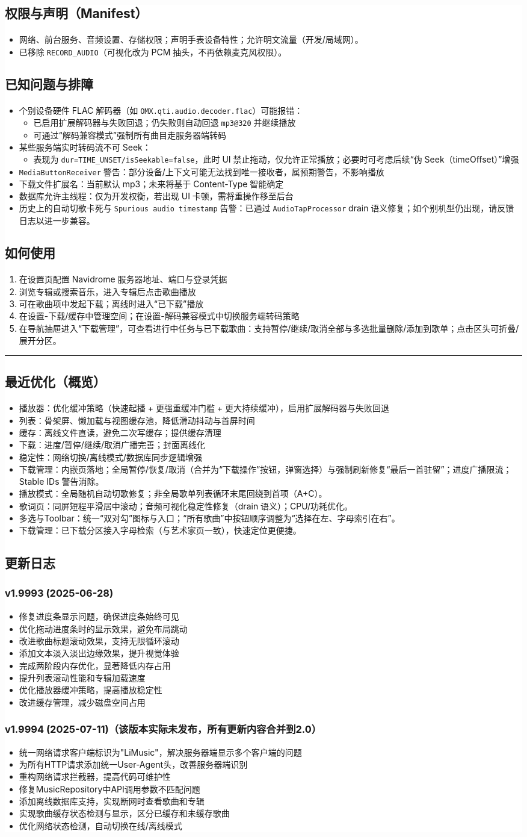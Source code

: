 ## 权限与声明（Manifest）

- 网络、前台服务、音频设置、存储权限；声明手表设备特性；允许明文流量（开发/局域网）。
- 已移除 `RECORD_AUDIO`（可视化改为 PCM 抽头，不再依赖麦克风权限）。

## 已知问题与排障

- 个别设备硬件 FLAC 解码器（如 `OMX.qti.audio.decoder.flac`）可能报错：
  - 已启用扩展解码器与失败回退；仍失败则自动回退 `mp3@320` 并继续播放
  - 可通过“解码兼容模式”强制所有曲目走服务器端转码
- 某些服务端实时转码流不可 Seek：
  - 表现为 `dur=TIME_UNSET/isSeekable=false`，此时 UI 禁止拖动，仅允许正常播放；必要时可考虑后续“伪 Seek（timeOffset）”增强
- `MediaButtonReceiver` 警告：部分设备/上下文可能无法找到唯一接收者，属预期警告，不影响播放
- 下载文件扩展名：当前默认 mp3；未来将基于 Content-Type 智能确定
- 数据库允许主线程：仅为开发权衡，若出现 UI 卡顿，需将重操作移至后台
 - 历史上的自动切歌卡死与 `Spurious audio timestamp` 告警：已通过 `AudioTapProcessor` drain 语义修复；如个别机型仍出现，请反馈日志以进一步兼容。

## 如何使用

1. 在设置页配置 Navidrome 服务器地址、端口与登录凭据
2. 浏览专辑或搜索音乐，进入专辑后点击歌曲播放
3. 可在歌曲项中发起下载；离线时进入“已下载”播放
4. 在设置-下载/缓存中管理空间；在设置-解码兼容模式中切换服务端转码策略
5. 在导航抽屉进入“下载管理”，可查看进行中任务与已下载歌曲：支持暂停/继续/取消全部与多选批量删除/添加到歌单；点击区头可折叠/展开分区。

---

## 最近优化（概览）

- 播放器：优化缓冲策略（快速起播 + 更强重缓冲门槛 + 更大持续缓冲），启用扩展解码器与失败回退
- 列表：骨架屏、懒加载与视图缓存池，降低滑动抖动与首屏时间
- 缓存：离线文件直读，避免二次写缓存；提供缓存清理
- 下载：进度/暂停/继续/取消广播完善；封面离线化
- 稳定性：网络切换/离线模式/数据库同步逻辑增强
- 下载管理：内嵌页落地；全局暂停/恢复/取消（合并为“下载操作”按钮，弹窗选择）与强制刷新修复“最后一首驻留”；进度广播限流；Stable IDs 警告消除。
 - 播放模式：全局随机自动切歌修复；非全局歌单列表循环末尾回绕到首项（A+C）。
 - 歌词页：同屏短程平滑居中滚动；音频可视化稳定性修复（drain 语义）；CPU/功耗优化。
 - 多选与Toolbar：统一“双对勾”图标与入口；“所有歌曲”中按钮顺序调整为“选择在左、字母索引在右”。
 - 下载管理：已下载分区接入字母检索（与艺术家页一致），快速定位更便捷。


## 更新日志

### v1.9993 (2025-06-28)
- 修复进度条显示问题，确保进度条始终可见
- 优化拖动进度条时的显示效果，避免布局跳动
- 改进歌曲标题滚动效果，支持无限循环滚动
- 添加文本淡入淡出边缘效果，提升视觉体验
- 完成两阶段内存优化，显著降低内存占用
- 提升列表滚动性能和专辑加载速度
- 优化播放器缓冲策略，提高播放稳定性
- 改进缓存管理，减少磁盘空间占用
### v1.9994 (2025-07-11)（该版本实际未发布，所有更新内容合并到2.0）
- 统一网络请求客户端标识为"LiMusic"，解决服务器端显示多个客户端的问题
- 为所有HTTP请求添加统一User-Agent头，改善服务器端识别
- 重构网络请求拦截器，提高代码可维护性
- 修复MusicRepository中API调用参数不匹配问题
- 添加离线数据库支持，实现断网时查看歌曲和专辑
- 实现歌曲缓存状态检测与显示，区分已缓存和未缓存歌曲
- 优化网络状态检测，自动切换在线/离线模式